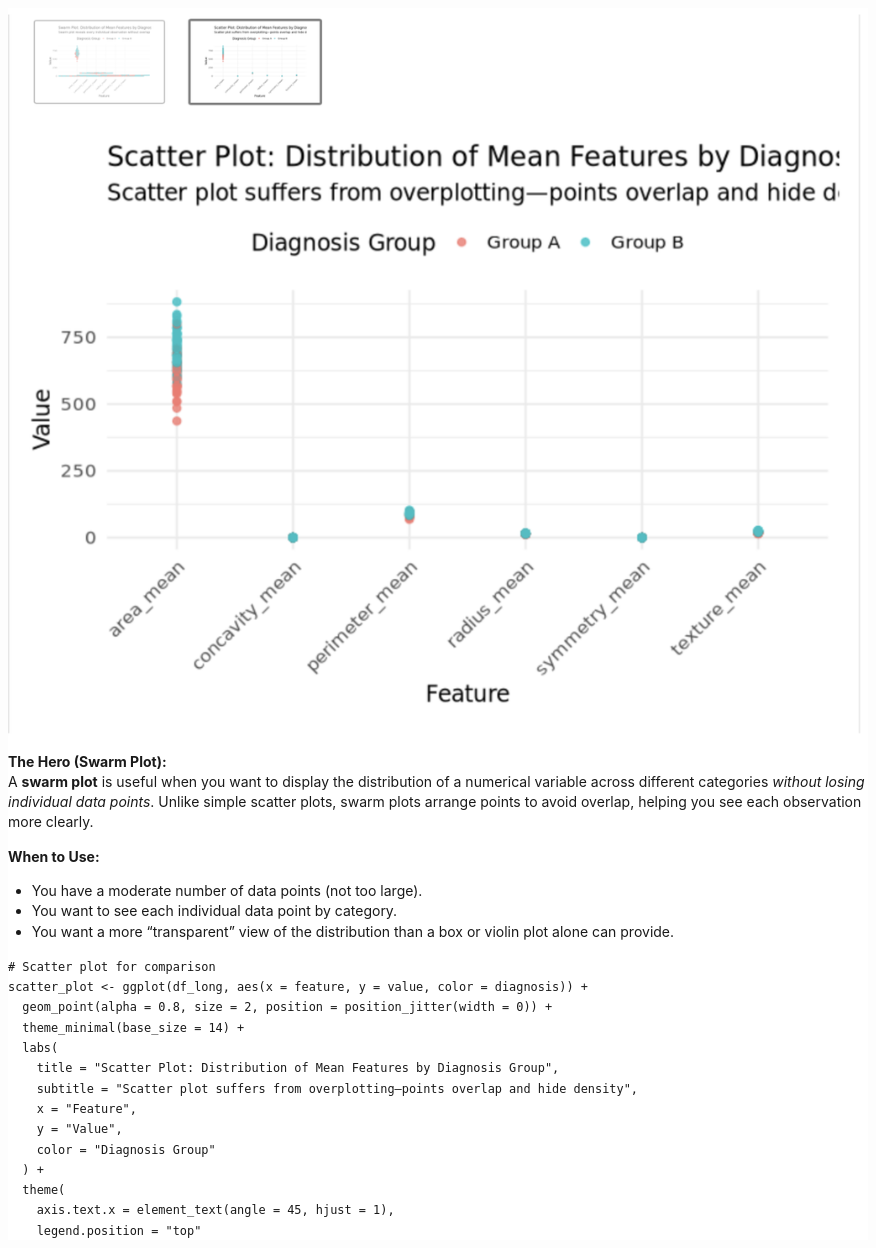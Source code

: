 ![](images/image.png)
**The Hero (Swarm Plot):**  
A **swarm plot** is useful when you want to display the distribution of a numerical variable across different categories *without losing individual data points*. Unlike simple scatter plots, swarm plots arrange points to avoid overlap, helping you see each observation more clearly.

**When to Use:**  
- You have a moderate number of data points (not too large).  
- You want to see each individual data point by category.  
- You want a more “transparent” view of the distribution than a box or violin plot alone can provide.

```{r}
# Scatter plot for comparison
scatter_plot <- ggplot(df_long, aes(x = feature, y = value, color = diagnosis)) +
  geom_point(alpha = 0.8, size = 2, position = position_jitter(width = 0)) +
  theme_minimal(base_size = 14) +
  labs(
    title = "Scatter Plot: Distribution of Mean Features by Diagnosis Group",
    subtitle = "Scatter plot suffers from overplotting—points overlap and hide density",
    x = "Feature",
    y = "Value",
    color = "Diagnosis Group"
  ) +
  theme(
    axis.text.x = element_text(angle = 45, hjust = 1),
    legend.position = "top"
```